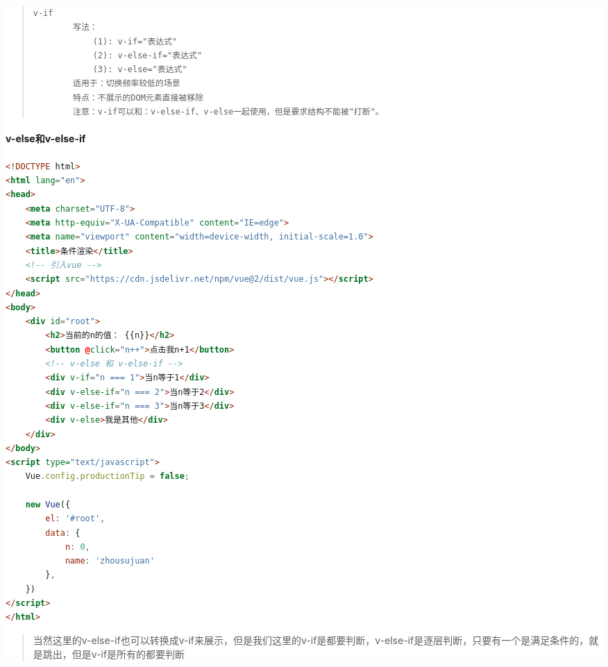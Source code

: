 

> ```
> v-if
>         写法：
>             (1): v-if="表达式"
>             (2): v-else-if="表达式"
>             (3): v-else="表达式"
>         适用于：切换频率较低的场景
>         特点：不展示的DOM元素直接被移除
>         注意：v-if可以和：v-else-if、v-else一起使用，但是要求结构不能被"打断"。
> ```



#### v-else和v-else-if

```html
<!DOCTYPE html>
<html lang="en">
<head>
    <meta charset="UTF-8">
    <meta http-equiv="X-UA-Compatible" content="IE=edge">
    <meta name="viewport" content="width=device-width, initial-scale=1.0">
    <title>条件渲染</title>
    <!-- 引入vue -->
    <script src="https://cdn.jsdelivr.net/npm/vue@2/dist/vue.js"></script>
</head>
<body>
    <div id="root">
        <h2>当前的n的值： {{n}}</h2>
        <button @click="n++">点击我n+1</button>
        <!-- v-else 和 v-else-if -->
        <div v-if="n === 1">当n等于1</div>
        <div v-else-if="n === 2">当n等于2</div>
        <div v-else-if="n === 3">当n等于3</div>
        <div v-else>我是其他</div>
    </div>
</body>
<script type="text/javascript">
    Vue.config.productionTip = false;

    new Vue({
        el: '#root',
        data: {
            n: 0,
            name: 'zhousujuan'
        },
    })
</script>
</html>
```

> 当然这里的v-else-if也可以转换成v-if来展示，但是我们这里的v-if是都要判断，v-else-if是逐层判断，只要有一个是满足条件的，就是跳出，但是v-if是所有的都要判断
